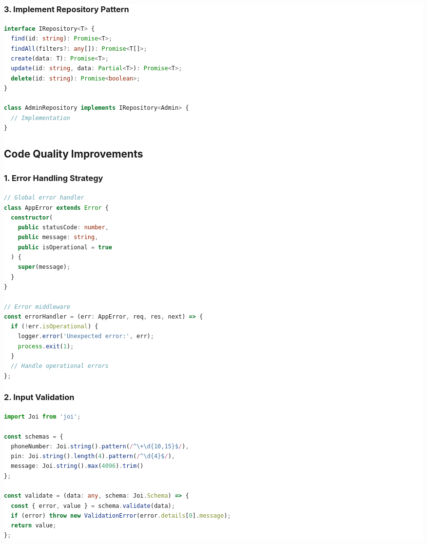 ### 3. **Implement Repository Pattern**
```typescript
interface IRepository<T> {
  find(id: string): Promise<T>;
  findAll(filters?: any[]): Promise<T[]>;
  create(data: T): Promise<T>;
  update(id: string, data: Partial<T>): Promise<T>;
  delete(id: string): Promise<boolean>;
}

class AdminRepository implements IRepository<Admin> {
  // Implementation
}
```

## Code Quality Improvements

### 1. **Error Handling Strategy**
```typescript
// Global error handler
class AppError extends Error {
  constructor(
    public statusCode: number,
    public message: string,
    public isOperational = true
  ) {
    super(message);
  }
}

// Error middleware
const errorHandler = (err: AppError, req, res, next) => {
  if (!err.isOperational) {
    logger.error('Unexpected error:', err);
    process.exit(1);
  }
  // Handle operational errors
};
```

### 2. **Input Validation**
```typescript
import Joi from 'joi';

const schemas = {
  phoneNumber: Joi.string().pattern(/^\+\d{10,15}$/),
  pin: Joi.string().length(4).pattern(/^\d{4}$/),
  message: Joi.string().max(4096).trim()
};

const validate = (data: any, schema: Joi.Schema) => {
  const { error, value } = schema.validate(data);
  if (error) throw new ValidationError(error.details[0].message);
  return value;
};
```
